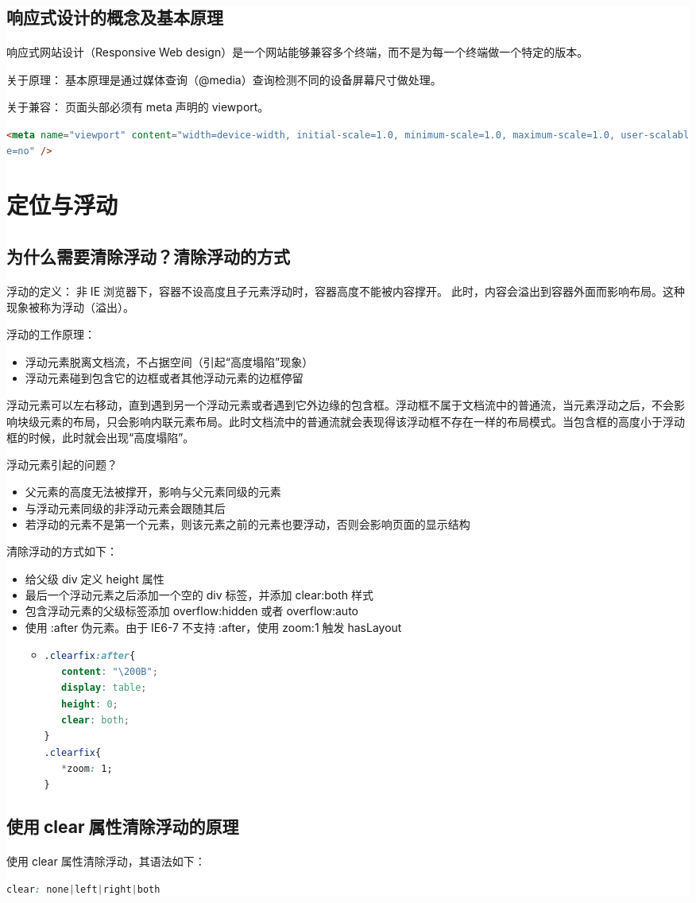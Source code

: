 ## 响应式设计的概念及基本原理

响应式网站设计（Responsive Web design）是一个网站能够兼容多个终端，而不是为每一个终端做一个特定的版本。

关于原理： 基本原理是通过媒体查询（@media）查询检测不同的设备屏幕尺寸做处理。

关于兼容： 页面头部必须有 meta 声明的 viewport。

```html
<meta name="viewport" content="width=device-width, initial-scale=1.0, minimum-scale=1.0, maximum-scale=1.0, user-scalable=no" />
```

# 定位与浮动

## 为什么需要清除浮动？清除浮动的方式

浮动的定义： 非 IE 浏览器下，容器不设高度且子元素浮动时，容器高度不能被内容撑开。 此时，内容会溢出到容器外面而影响布局。这种现象被称为浮动（溢出）。

浮动的工作原理：
- 浮动元素脱离文档流，不占据空间（引起“高度塌陷”现象）
- 浮动元素碰到包含它的边框或者其他浮动元素的边框停留

浮动元素可以左右移动，直到遇到另一个浮动元素或者遇到它外边缘的包含框。浮动框不属于文档流中的普通流，当元素浮动之后，不会影响块级元素的布局，只会影响内联元素布局。此时文档流中的普通流就会表现得该浮动框不存在一样的布局模式。当包含框的高度小于浮动框的时候，此时就会出现“高度塌陷”。

浮动元素引起的问题？
- 父元素的高度无法被撑开，影响与父元素同级的元素
- 与浮动元素同级的非浮动元素会跟随其后
- 若浮动的元素不是第一个元素，则该元素之前的元素也要浮动，否则会影响页面的显示结构

清除浮动的方式如下：
- 给父级 div 定义 height 属性
- 最后一个浮动元素之后添加一个空的 div 标签，并添加 clear:both 样式
- 包含浮动元素的父级标签添加 overflow:hidden 或者 overflow:auto
- 使用 :after 伪元素。由于 IE6-7 不支持 :after，使用 zoom:1 触发 hasLayout
  - ```css
    .clearfix:after{
       content: "\200B";
       display: table;
       height: 0;
       clear: both;
    }
    .clearfix{
       *zoom: 1;
    }
    ```

## 使用 clear 属性清除浮动的原理

使用 clear 属性清除浮动，其语法如下：

```css
clear: none|left|right|both
```
